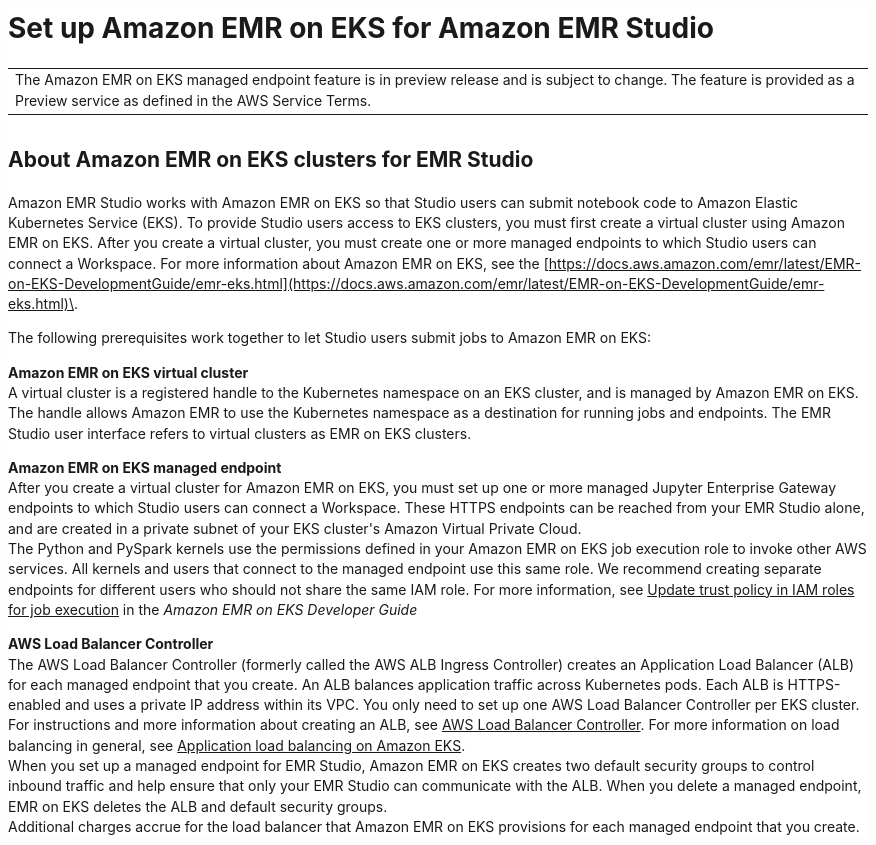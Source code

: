 # Set up Amazon EMR on EKS for Amazon EMR Studio<a name="emr-studio-create-eks-cluster"></a>


|  | 
| --- |
| The Amazon EMR on EKS managed endpoint feature is in preview release and is subject to change\. The feature is provided as a Preview service as defined in the AWS Service Terms\. | 

## About Amazon EMR on EKS clusters for EMR Studio<a name="emr-studio-about-eks-clusters"></a>

Amazon EMR Studio works with Amazon EMR on EKS so that Studio users can submit notebook code to Amazon Elastic Kubernetes Service \(EKS\)\. To provide Studio users access to EKS clusters, you must first create a virtual cluster using Amazon EMR on EKS\. After you create a virtual cluster, you must create one or more managed endpoints to which Studio users can connect a Workspace\. For more information about Amazon EMR on EKS, see the [https://docs.aws.amazon.com/emr/latest/EMR-on-EKS-DevelopmentGuide/emr-eks.html](https://docs.aws.amazon.com/emr/latest/EMR-on-EKS-DevelopmentGuide/emr-eks.html)\.

The following prerequisites work together to let Studio users submit jobs to Amazon EMR on EKS:

**Amazon EMR on EKS virtual cluster**  
A virtual cluster is a registered handle to the Kubernetes namespace on an EKS cluster, and is managed by Amazon EMR on EKS\. The handle allows Amazon EMR to use the Kubernetes namespace as a destination for running jobs and endpoints\. The EMR Studio user interface refers to virtual clusters as EMR on EKS clusters\.

**Amazon EMR on EKS managed endpoint**  
After you create a virtual cluster for Amazon EMR on EKS, you must set up one or more managed Jupyter Enterprise Gateway endpoints to which Studio users can connect a Workspace\. These HTTPS endpoints can be reached from your EMR Studio alone, and are created in a private subnet of your EKS cluster's Amazon Virtual Private Cloud\.  
The Python and PySpark kernels use the permissions defined in your Amazon EMR on EKS job execution role to invoke other AWS services\. All kernels and users that connect to the managed endpoint use this same role\. We recommend creating separate endpoints for different users who should not share the same IAM role\. For more information, see [Update trust policy in IAM roles for job execution](https://docs.aws.amazon.com/emr/latest/EMR-on-EKS-DevelopmentGuide/setting-up.html#setting-up-trust-policy) in the *Amazon EMR on EKS Developer Guide*

**AWS Load Balancer Controller**  
The AWS Load Balancer Controller \(formerly called the AWS ALB Ingress Controller\) creates an Application Load Balancer \(ALB\) for each managed endpoint that you create\. An ALB balances application traffic across Kubernetes pods\. Each ALB is HTTPS\-enabled and uses a private IP address within its VPC\. You only need to set up one AWS Load Balancer Controller per EKS cluster\. For instructions and more information about creating an ALB, see [AWS Load Balancer Controller](https://docs.aws.amazon.com/eks/latest/userguide/aws-load-balancer-controller.html)\. For more information on load balancing in general, see [Application load balancing on Amazon EKS](https://docs.aws.amazon.com/eks/latest/userguide/alb-ingress.html)\.   
When you set up a managed endpoint for EMR Studio, Amazon EMR on EKS creates two default security groups to control inbound traffic and help ensure that only your EMR Studio can communicate with the ALB\. When you delete a managed endpoint, EMR on EKS deletes the ALB and default security groups\.  
Additional charges accrue for the load balancer that Amazon EMR on EKS provisions for each managed endpoint that you create\.
